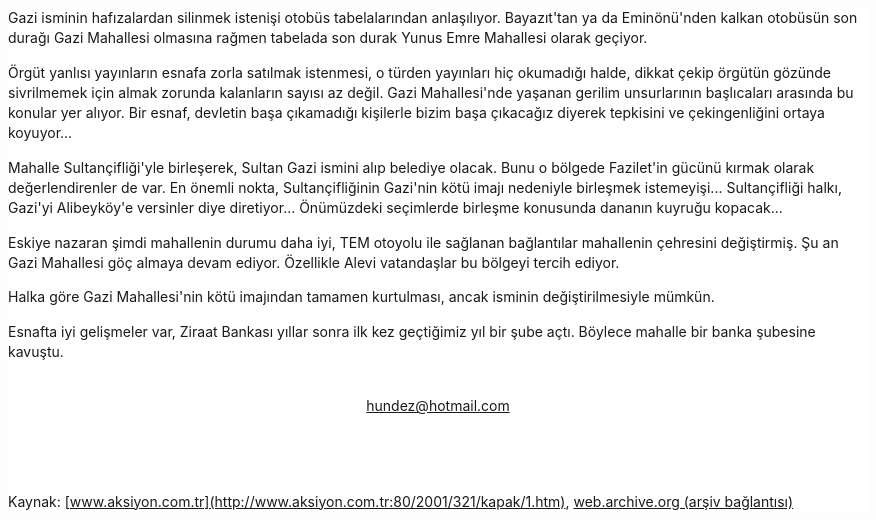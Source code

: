   Gazi isminin hafızalardan silinmek istenişi otobüs tabelalarından anlaşılıyor. Bayazıt'tan ya da Eminönü'nden kalkan otobüsün son durağı Gazi Mahallesi olmasına rağmen tabelada son durak Yunus Emre Mahallesi olarak geçiyor.
 </p>
 <p class="metin">
  Örgüt yanlısı yayınların esnafa zorla satılmak istenmesi, o türden yayınları hiç okumadığı halde, dikkat çekip örgütün gözünde sivrilmemek için almak zorunda kalanların sayısı az değil. Gazi Mahallesi'nde yaşanan gerilim unsurlarının başlıcaları arasında bu konular yer alıyor. Bir esnaf, devletin başa çıkamadığı kişilerle bizim başa çıkacağız diyerek tepkisini ve çekingenliğini ortaya koyuyor...
 </p>
 <p class="metin">
  Mahalle Sultançifliği'yle birleşerek, Sultan Gazi ismini alıp belediye olacak. Bunu o bölgede Fazilet'in gücünü kırmak olarak değerlendirenler de var. En önemli nokta, Sultançifliğinin Gazi'nin kötü imajı nedeniyle birleşmek istemeyişi... Sultançifliği halkı, Gazi'yi Alibeyköy'e versinler diye diretiyor... Önümüzdeki seçimlerde birleşme konusunda dananın kuyruğu kopacak...
 </p>
 <p class="metin">
  Eskiye nazaran şimdi mahallenin durumu daha iyi, TEM otoyolu ile sağlanan bağlantılar mahallenin çehresini değiştirmiş. Şu an Gazi Mahallesi göç almaya devam ediyor. Özellikle Alevi vatandaşlar bu bölgeyi tercih ediyor.
 </p>
 <p class="metin">
  Halka göre Gazi Mahallesi'nin kötü imajından tamamen kurtulması, ancak isminin değiştirilmesiyle mümkün.
 </p>
 <p class="metin">
  Esnafta iyi gelişmeler var, Ziraat Bankası yıllar sonra ilk kez geçtiğimiz yıl bir şube açtı. Böylece mahalle bir banka şubesine kavuştu.
 </p>
 <p class="metin">
 </p>
 <br/>
 <center>
  <a class="anaorta" href="http://web.archive.org/web/20020328133049/mailto:hundez@hotmail.com">
   hundez@hotmail.com
  </a>
 </center>
 <br/>
 <br/>
 <br/>
</div>

Kaynak: [www.aksiyon.com.tr](http://www.aksiyon.com.tr:80/2001/321/kapak/1.htm), [web.archive.org (arşiv bağlantısı)](http://web.archive.org/web/20020328133049/http://www.aksiyon.com.tr:80/2001/321/kapak/1.htm)
